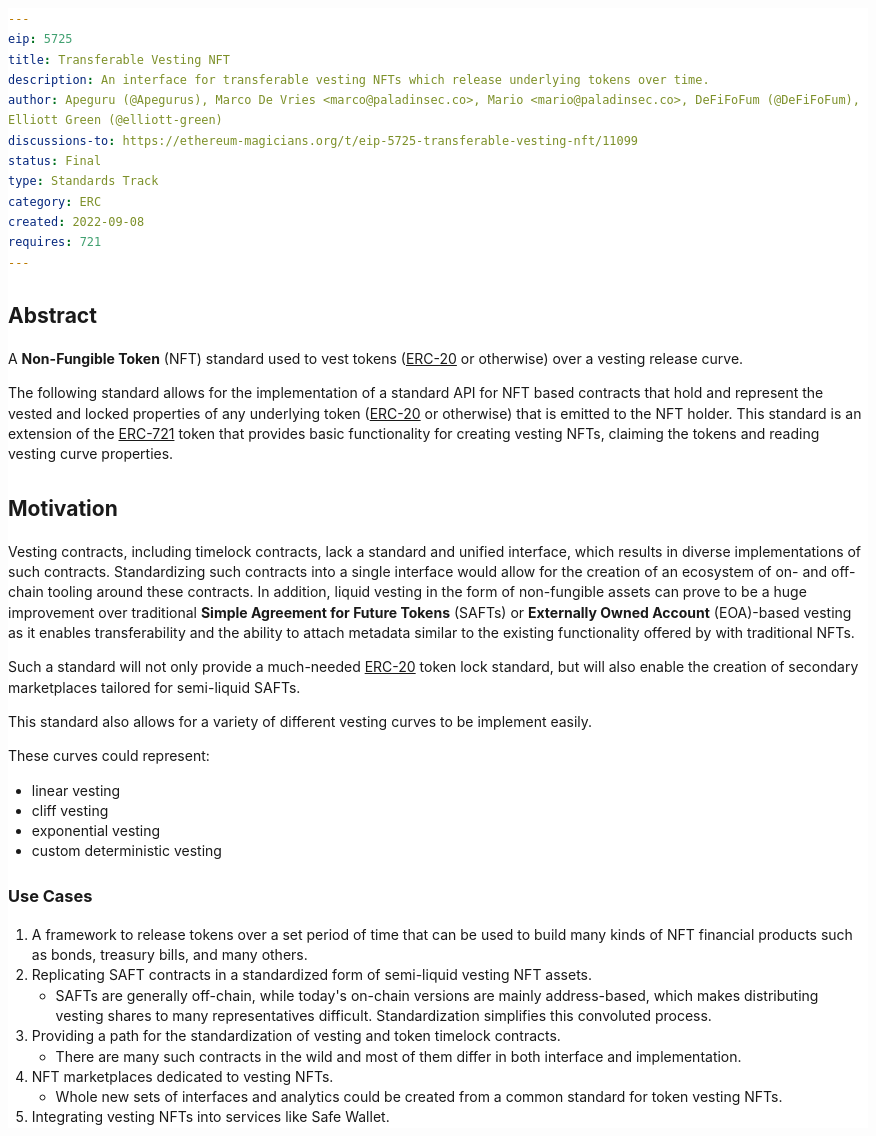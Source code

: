 ```yaml
---
eip: 5725
title: Transferable Vesting NFT
description: An interface for transferable vesting NFTs which release underlying tokens over time.
author: Apeguru (@Apegurus), Marco De Vries <marco@paladinsec.co>, Mario <mario@paladinsec.co>, DeFiFoFum (@DeFiFoFum), Elliott Green (@elliott-green)
discussions-to: https://ethereum-magicians.org/t/eip-5725-transferable-vesting-nft/11099
status: Final
type: Standards Track
category: ERC
created: 2022-09-08
requires: 721
---
```


## Abstract

A **Non-Fungible Token** (NFT) standard used to vest tokens ([ERC-20](./eip-20.md) or otherwise) over a vesting release curve.

The following standard allows for the implementation of a standard API for NFT based contracts that hold and represent the vested and locked properties of any underlying token ([ERC-20](./eip-20.md) or otherwise) that is emitted to the NFT holder. This standard is an extension of the [ERC-721](./eip-721.md) token that provides basic functionality for creating vesting NFTs, claiming the tokens and reading vesting curve properties.

## Motivation

Vesting contracts, including timelock contracts, lack a standard and unified interface, which results in diverse implementations of such contracts. Standardizing such contracts into a single interface would allow for the creation of an ecosystem of on- and off-chain tooling around these contracts. In addition, liquid vesting in the form of non-fungible assets can prove to be a huge improvement over traditional **Simple Agreement for Future Tokens** (SAFTs) or **Externally Owned Account** (EOA)-based vesting as it enables transferability and the ability to attach metadata similar to the existing functionality offered by with traditional NFTs.

Such a standard will not only provide a much-needed [ERC-20](./eip-20.md) token lock standard, but will also enable the creation of secondary marketplaces tailored for semi-liquid SAFTs.

This standard also allows for a variety of different vesting curves to be implement easily.

These curves could represent:

- linear vesting
- cliff vesting
- exponential vesting
- custom deterministic vesting

### Use Cases

1. A framework to release tokens over a set period of time that can be used to build many kinds of NFT financial products such as bonds, treasury bills, and many others.
2. Replicating SAFT contracts in a standardized form of semi-liquid vesting NFT assets.
   - SAFTs are generally off-chain, while today's on-chain versions are mainly address-based, which makes distributing vesting shares to many representatives difficult. Standardization simplifies this convoluted process.
3. Providing a path for the standardization of vesting and token timelock contracts.
   - There are many such contracts in the wild and most of them differ in both interface and implementation.
4. NFT marketplaces dedicated to vesting NFTs.
   - Whole new sets of interfaces and analytics could be created from a common standard for token vesting NFTs.
5. Integrating vesting NFTs into services like Safe Wallet.